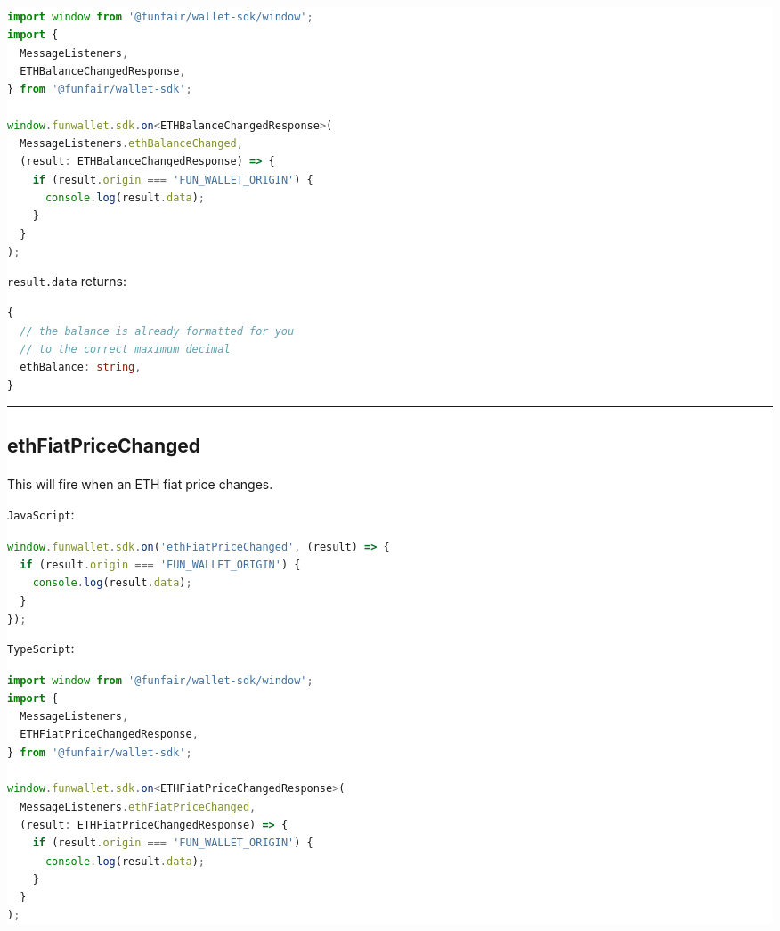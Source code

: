 ```ts
import window from '@funfair/wallet-sdk/window';
import {
  MessageListeners,
  ETHBalanceChangedResponse,
} from '@funfair/wallet-sdk';

window.funwallet.sdk.on<ETHBalanceChangedResponse>(
  MessageListeners.ethBalanceChanged,
  (result: ETHBalanceChangedResponse) => {
    if (result.origin === 'FUN_WALLET_ORIGIN') {
      console.log(result.data);
    }
  }
);
```

`result.data` returns:

```ts
{
  // the balance is already formatted for you
  // to the correct maximum decimal
  ethBalance: string,
}
```

---

## ethFiatPriceChanged

This will fire when an ETH fiat price changes.

`JavaScript`:

```js
window.funwallet.sdk.on('ethFiatPriceChanged', (result) => {
  if (result.origin === 'FUN_WALLET_ORIGIN') {
    console.log(result.data);
  }
});
```

`TypeScript`:

```ts
import window from '@funfair/wallet-sdk/window';
import {
  MessageListeners,
  ETHFiatPriceChangedResponse,
} from '@funfair/wallet-sdk';

window.funwallet.sdk.on<ETHFiatPriceChangedResponse>(
  MessageListeners.ethFiatPriceChanged,
  (result: ETHFiatPriceChangedResponse) => {
    if (result.origin === 'FUN_WALLET_ORIGIN') {
      console.log(result.data);
    }
  }
);
```

